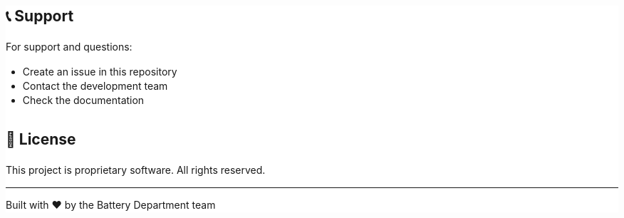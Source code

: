 ## 📞 Support

For support and questions:
- Create an issue in this repository
- Contact the development team
- Check the documentation

## 📄 License

This project is proprietary software. All rights reserved.

---

Built with ❤️ by the Battery Department team
